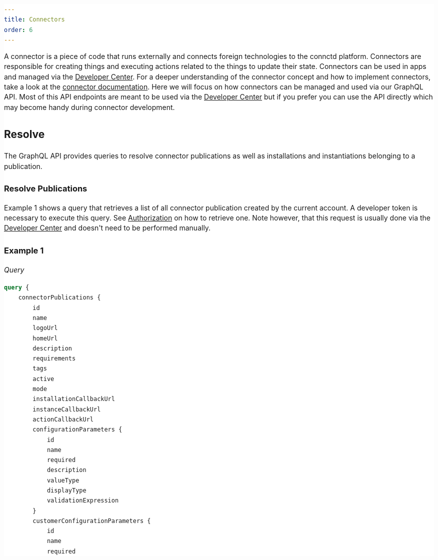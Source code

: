 ```yaml
---
title: Connectors
order: 6
---
```


A connector is a piece of code that runs externally and connects foreign technologies to the connctd platform.
Connectors are responsible for creating things and executing actions related to the things to update their state.
Connectors can be used in apps and managed via the [Developer Center](https://devcenter.connctd.io/).
For a deeper understanding of the connector concept and how to implement connectors, take a look at the [connector documentation](/connector/connectors/).
Here we will focus on how connectors can be managed and used via our GraphQL API.
Most of this API endpoints are meant to be used via the [Developer Center](https://devcenter.connctd.io) but if you prefer you can use the API directly which may become handy during connector development.

## Resolve

The GraphQL API provides queries to resolve connector publications as well as installations and instantiations belonging to a publication.

### Resolve Publications

Example 1 shows a query that retrieves a list of all connector publication created by the current account.
A developer token is necessary to execute this query.
See [Authorization](/general/auth/) on how to retrieve one.
Note however, that this request is usually done via the [Developer Center](https://devcenter.connctd.io/connectors) and doesn't need to be performed manually.

### Example 1
*Query*
```graphql
query {
    connectorPublications {
        id
        name
        logoUrl
        homeUrl
        description
        requirements
        tags
        active
        mode
        installationCallbackUrl
        instanceCallbackUrl
        actionCallbackUrl
        configurationParameters {
            id
            name
            required
            description
            valueType
            displayType
            validationExpression
        }
        customerConfigurationParameters {
            id
            name
            required
```